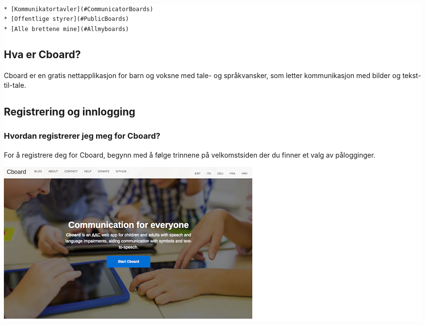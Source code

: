     * [Kommunikatortavler](#CommunicatorBoards)
    * [Offentlige styrer](#PublicBoards)
    * [Alle brettene mine](#Allmyboards)

## <a name='WhatisCboard'></a>Hva er Cboard?

Cboard er en gratis nettapplikasjon for barn og voksne med tale- og språkvansker, som letter kommunikasjon med bilder og tekst-til-tale.

<div><iframe width="420" height="315" src="https://www.youtube.com/embed/pjoLEtiFf2A" frameborder="0" allowfullscreen mark="crwd-mark"></iframe></div>

## <a name='Registrationandlogin'></a>Registrering og innlogging

### <a name='HowdoIregisterforCboard'></a>Hvordan registrerer jeg meg for Cboard?

For å registrere deg for Cboard, begynn med å følge trinnene på velkomstsiden der du finner et valg av pålogginger.

![Nettsted for kartong](/images/help/website.png "Cboard website")
